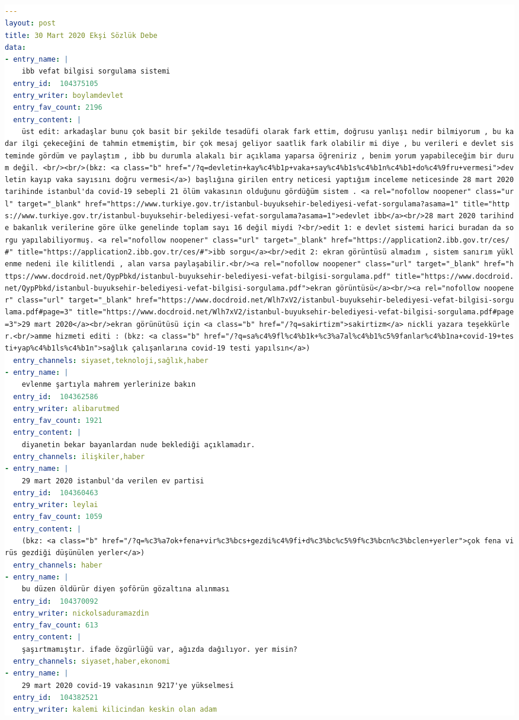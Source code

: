 ```yaml
---
layout: post
title: 30 Mart 2020 Ekşi Sözlük Debe
data:
- entry_name: |
    ibb vefat bilgisi sorgulama sistemi
  entry_id:  104375105
  entry_writer: boylamdevlet
  entry_fav_count: 2196
  entry_content: |
    üst edit: arkadaşlar bunu çok basit bir şekilde tesadüfi olarak fark ettim, doğrusu yanlışı nedir bilmiyorum , bu kadar ilgi çekeceğini de tahmin etmemiştim, bir çok mesaj geliyor saatlik fark olabilir mi diye , bu verileri e devlet sisteminde gördüm ve paylaştım , ibb bu durumla alakalı bir açıklama yaparsa öğreniriz , benim yorum yapabileceğim bir durum değil. <br/><br/>(bkz: <a class="b" href="/?q=devletin+kay%c4%b1p+vaka+say%c4%b1s%c4%b1n%c4%b1+do%c4%9fru+vermesi">devletin kayıp vaka sayısını doğru vermesi</a>) başlığına girilen entry neticesi yaptığım inceleme neticesinde 28 mart 2020 tarihinde istanbul'da covid-19 sebepli 21 ölüm vakasının olduğunu gördüğüm sistem . <a rel="nofollow noopener" class="url" target="_blank" href="https://www.turkiye.gov.tr/istanbul-buyuksehir-belediyesi-vefat-sorgulama?asama=1" title="https://www.turkiye.gov.tr/istanbul-buyuksehir-belediyesi-vefat-sorgulama?asama=1">edevlet ibb</a><br/>28 mart 2020 tarihinde bakanlık verilerine göre ülke genelinde toplam sayı 16 değil miydi ?<br/>edit 1: e devlet sistemi harici buradan da sorgu yapılabiliyormuş. <a rel="nofollow noopener" class="url" target="_blank" href="https://application2.ibb.gov.tr/ces/#" title="https://application2.ibb.gov.tr/ces/#">ibb sorgu</a><br/>edit 2: ekran görüntüsü almadım , sistem sanırım yüklenme nedeni ile kilitlendi , alan varsa paylaşabilir.<br/><a rel="nofollow noopener" class="url" target="_blank" href="https://www.docdroid.net/QypPbkd/istanbul-buyuksehir-belediyesi-vefat-bilgisi-sorgulama.pdf" title="https://www.docdroid.net/QypPbkd/istanbul-buyuksehir-belediyesi-vefat-bilgisi-sorgulama.pdf">ekran görüntüsü</a><br/><a rel="nofollow noopener" class="url" target="_blank" href="https://www.docdroid.net/Wlh7xV2/istanbul-buyuksehir-belediyesi-vefat-bilgisi-sorgulama.pdf#page=3" title="https://www.docdroid.net/Wlh7xV2/istanbul-buyuksehir-belediyesi-vefat-bilgisi-sorgulama.pdf#page=3">29 mart 2020</a><br/>ekran görünütüsü için <a class="b" href="/?q=sakirtizm">sakirtizm</a> nickli yazara teşekkürler.<br/>amme hizmeti editi : (bkz: <a class="b" href="/?q=sa%c4%9fl%c4%b1k+%c3%a7al%c4%b1%c5%9fanlar%c4%b1na+covid-19+testi+yap%c4%b1ls%c4%b1n">sağlık çalışanlarına covid-19 testi yapılsın</a>)
  entry_channels: siyaset,teknoloji,sağlık,haber
- entry_name: |
    evlenme şartıyla mahrem yerlerinize bakın
  entry_id:  104362586
  entry_writer: alibarutmed
  entry_fav_count: 1921
  entry_content: |
    diyanetin bekar bayanlardan nude beklediği açıklamadır.
  entry_channels: ilişkiler,haber
- entry_name: |
    29 mart 2020 istanbul'da verilen ev partisi
  entry_id:  104360463
  entry_writer: leylai
  entry_fav_count: 1059
  entry_content: |
    (bkz: <a class="b" href="/?q=%c3%a7ok+fena+vir%c3%bcs+gezdi%c4%9fi+d%c3%bc%c5%9f%c3%bcn%c3%bclen+yerler">çok fena virüs gezdiği düşünülen yerler</a>)
  entry_channels: haber
- entry_name: |
    bu düzen öldürür diyen şoförün gözaltına alınması
  entry_id:  104370092
  entry_writer: nickolsaduramazdin
  entry_fav_count: 613
  entry_content: |
    şaşırtmamıştır. ifade özgürlüğü var, ağızda dağılıyor. yer misin?
  entry_channels: siyaset,haber,ekonomi
- entry_name: |
    29 mart 2020 covid-19 vakasının 9217'ye yükselmesi
  entry_id:  104382521
  entry_writer: kalemi kilicindan keskin olan adam
```